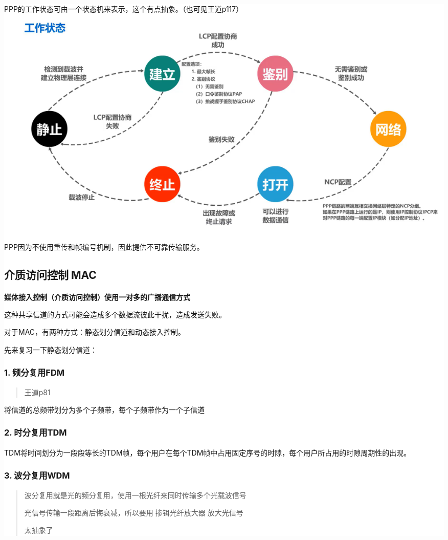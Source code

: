 PPP的工作状态可由一个状态机来表示，这个有点抽象。（也可见王道p117）

![ppp3](data-link-layer/ppp3.png)

PPP因为不使用重传和帧编号机制，因此提供不可靠传输服务。

## 介质访问控制 MAC

**媒体接入控制（介质访问控制）使用一对多的广播通信方式**

这种共享信道的方式可能会造成多个数据流彼此干扰，造成发送失败。

对于MAC，有两种方式：静态划分信道和动态接入控制。

先来复习一下静态划分信道：

### 1. 频分复用FDM 

> 王道p81

将信道的总频带划分为多个子频带，每个子频带作为一个子信道

### 2. 时分复用TDM

TDM将时间划分为一段段等长的TDM帧，每个用户在每个TDM帧中占用固定序号的时隙，每个用户所占用的时隙周期性的出现。

### 3. 波分复用WDM

> 波分复用就是光的频分复用，使用一根光纤来同时传输多个光载波信号
>
> 光信号传输一段距离后悔衰减，所以要用 掺铒光纤放大器 放大光信号
>
> 太抽象了
